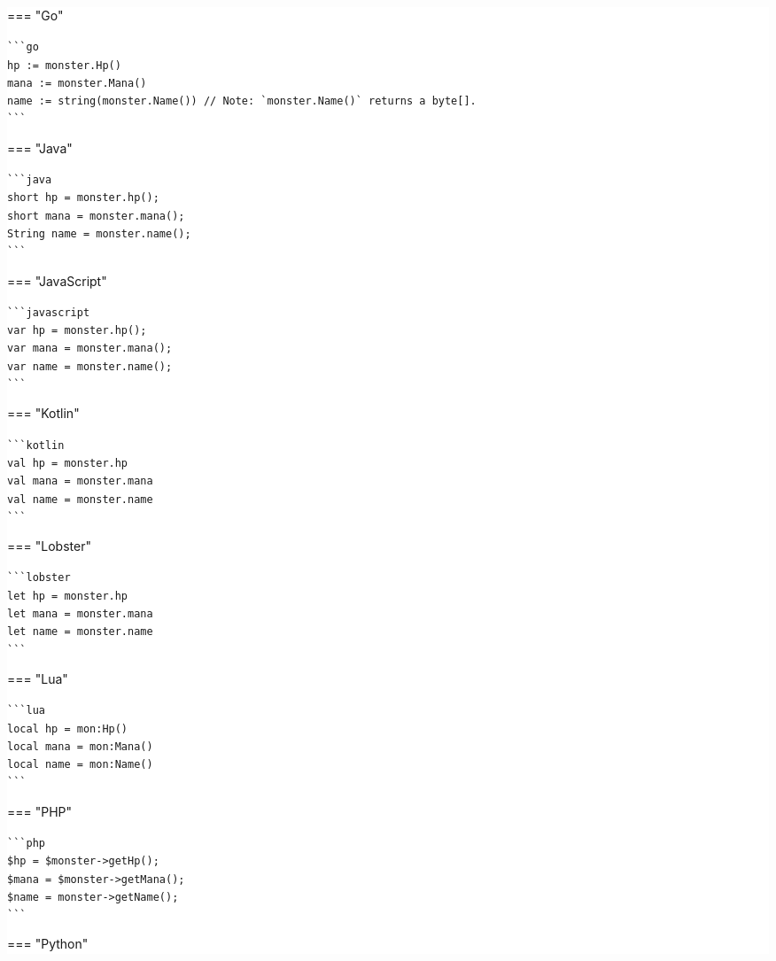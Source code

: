 === "Go"

    ```go
    hp := monster.Hp()
    mana := monster.Mana()
    name := string(monster.Name()) // Note: `monster.Name()` returns a byte[].
    ```

=== "Java"

    ```java
    short hp = monster.hp();
    short mana = monster.mana();
    String name = monster.name();
    ```

=== "JavaScript"

    ```javascript
    var hp = monster.hp();
    var mana = monster.mana();
    var name = monster.name();
    ```

=== "Kotlin"

    ```kotlin
    val hp = monster.hp
    val mana = monster.mana
    val name = monster.name
    ```

=== "Lobster"

    ```lobster
    let hp = monster.hp
    let mana = monster.mana
    let name = monster.name
    ```

=== "Lua"

    ```lua
    local hp = mon:Hp()
    local mana = mon:Mana()
    local name = mon:Name()
    ```

=== "PHP"

    ```php
    $hp = $monster->getHp();
    $mana = $monster->getMana();
    $name = monster->getName();
    ```

=== "Python"
